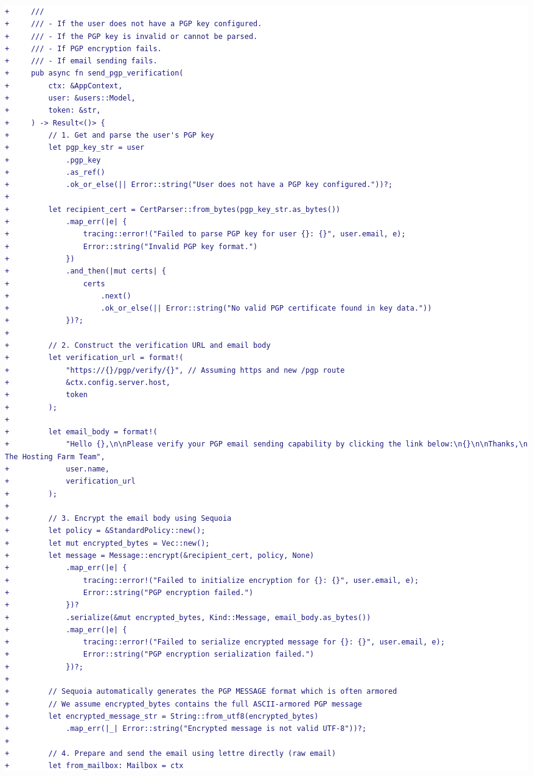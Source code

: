 ```diff
+     ///
+     /// - If the user does not have a PGP key configured.
+     /// - If the PGP key is invalid or cannot be parsed.
+     /// - If PGP encryption fails.
+     /// - If email sending fails.
+     pub async fn send_pgp_verification(
+         ctx: &AppContext,
+         user: &users::Model,
+         token: &str,
+     ) -> Result<()> {
+         // 1. Get and parse the user's PGP key
+         let pgp_key_str = user
+             .pgp_key
+             .as_ref()
+             .ok_or_else(|| Error::string("User does not have a PGP key configured."))?;
+ 
+         let recipient_cert = CertParser::from_bytes(pgp_key_str.as_bytes())
+             .map_err(|e| {
+                 tracing::error!("Failed to parse PGP key for user {}: {}", user.email, e);
+                 Error::string("Invalid PGP key format.")
+             })
+             .and_then(|mut certs| {
+                 certs
+                     .next()
+                     .ok_or_else(|| Error::string("No valid PGP certificate found in key data."))
+             })?;
+ 
+         // 2. Construct the verification URL and email body
+         let verification_url = format!(
+             "https://{}/pgp/verify/{}", // Assuming https and new /pgp route
+             &ctx.config.server.host,
+             token
+         );
+ 
+         let email_body = format!(
+             "Hello {},\n\nPlease verify your PGP email sending capability by clicking the link below:\n{}\n\nThanks,\nThe Hosting Farm Team",
+             user.name,
+             verification_url
+         );
+ 
+         // 3. Encrypt the email body using Sequoia
+         let policy = &StandardPolicy::new();
+         let mut encrypted_bytes = Vec::new();
+         let message = Message::encrypt(&recipient_cert, policy, None)
+             .map_err(|e| {
+                 tracing::error!("Failed to initialize encryption for {}: {}", user.email, e);
+                 Error::string("PGP encryption failed.")
+             })?
+             .serialize(&mut encrypted_bytes, Kind::Message, email_body.as_bytes())
+             .map_err(|e| {
+                 tracing::error!("Failed to serialize encrypted message for {}: {}", user.email, e);
+                 Error::string("PGP encryption serialization failed.")
+             })?;
+         
+         // Sequoia automatically generates the PGP MESSAGE format which is often armored
+         // We assume encrypted_bytes contains the full ASCII-armored PGP message
+         let encrypted_message_str = String::from_utf8(encrypted_bytes)
+             .map_err(|_| Error::string("Encrypted message is not valid UTF-8"))?;
+ 
+         // 4. Prepare and send the email using lettre directly (raw email)
+         let from_mailbox: Mailbox = ctx
```